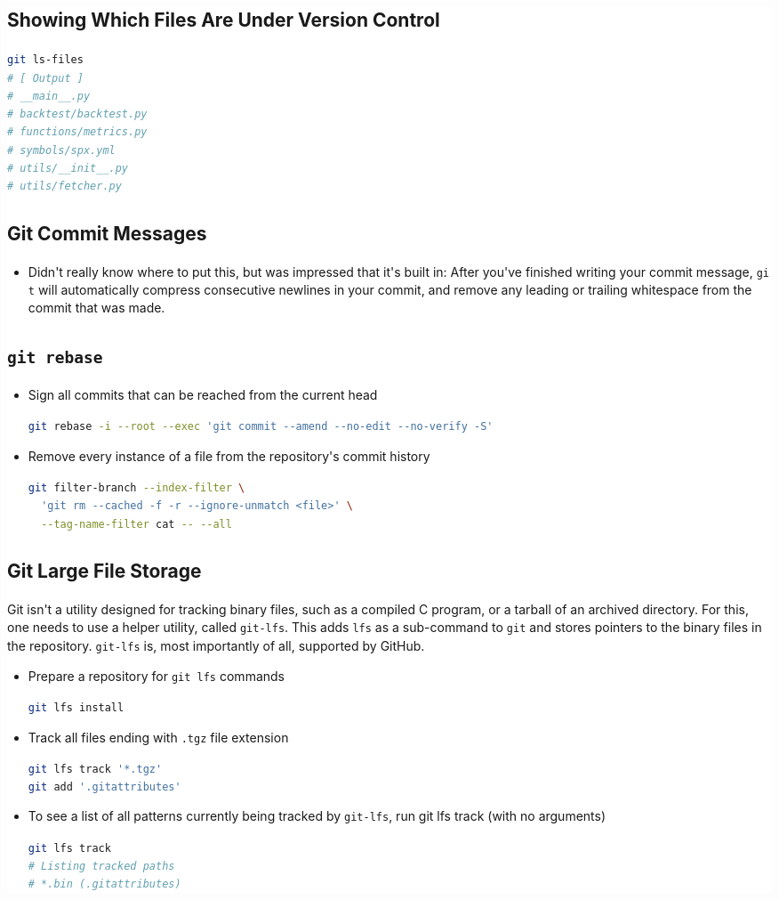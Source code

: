 ## Showing Which Files Are Under Version Control

```sh
git ls-files
# [ Output ]
# __main__.py
# backtest/backtest.py
# functions/metrics.py
# symbols/spx.yml
# utils/__init__.py
# utils/fetcher.py
```

## Git Commit Messages

* Didn't really know where to put this, but was impressed that it's built in: After you've finished writing your commit message, `git` will automatically compress consecutive newlines in your commit, and remove any leading or trailing whitespace from the commit that was made.

## `git rebase`

* Sign all commits that can be reached from the current head

  ```sh
  git rebase -i --root --exec 'git commit --amend --no-edit --no-verify -S'
  ```

* Remove every instance of a file from the repository's commit history

  ```sh
  git filter-branch --index-filter \
    'git rm --cached -f -r --ignore-unmatch <file>' \
    --tag-name-filter cat -- --all
  ```

## Git Large File Storage

Git isn't a utility designed for tracking binary files, such as a compiled C program, or a tarball of an archived directory. For this, one needs to use a helper utility, called `git-lfs`. This adds `lfs` as a sub-command to `git` and stores pointers to the binary files in the repository. `git-lfs` is, most importantly of all, supported by GitHub.

* Prepare a repository for `git lfs` commands

  ```sh
  git lfs install
  ```

* Track all files ending with `.tgz` file extension

  ```sh
  git lfs track '*.tgz'
  git add '.gitattributes'
  ```

* To see a list of all patterns currently being tracked by `git-lfs`, run git lfs track (with no arguments)

  ```sh
  git lfs track
  # Listing tracked paths
  # *.bin (.gitattributes)
  ```
